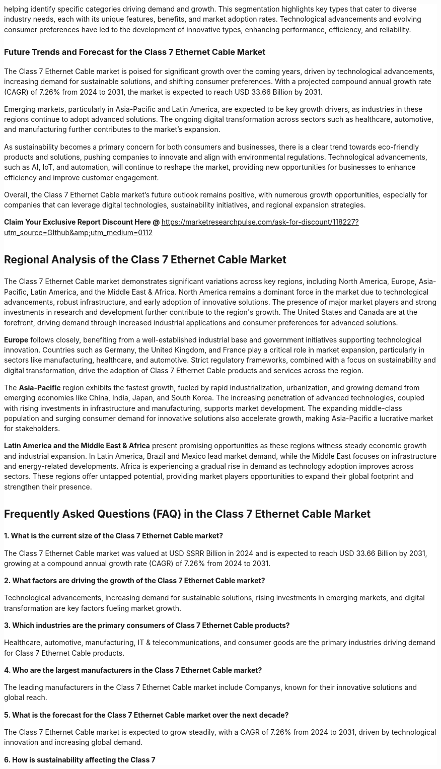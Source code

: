 helping identify specific categories driving demand and growth. This segmentation highlights key types that cater to diverse industry needs, each with its unique features, benefits, and market adoption rates. Technological advancements and evolving consumer preferences have led to the development of innovative types, enhancing performance, efficiency, and reliability.</p><h3>Future Trends and Forecast for the Class 7 Ethernet Cable Market</h3><p>The Class 7 Ethernet Cable market is poised for significant growth over the coming years, driven by technological advancements, increasing demand for sustainable solutions, and shifting consumer preferences. With a projected compound annual growth rate (CAGR) of 7.26% from 2024 to 2031, the market is expected to reach USD 33.66 Billion by 2031.</p><p>Emerging markets, particularly in Asia-Pacific and Latin America, are expected to be key growth drivers, as industries in these regions continue to adopt advanced solutions. The ongoing digital transformation across sectors such as healthcare, automotive, and manufacturing further contributes to the market&rsquo;s expansion.</p><p>As sustainability becomes a primary concern for both consumers and businesses, there is a clear trend towards eco-friendly products and solutions, pushing companies to innovate and align with environmental regulations. Technological advancements, such as AI, IoT, and automation, will continue to reshape the market, providing new opportunities for businesses to enhance efficiency and improve customer engagement.</p><p>Overall, the Class 7 Ethernet Cable market&rsquo;s future outlook remains positive, with numerous growth opportunities, especially for companies that can leverage digital technologies, sustainability initiatives, and regional expansion strategies.</p><p><strong>Claim Your Exclusive Report Discount Here @ </strong><a href="https://marketresearchpulse.com/ask-for-discount/118227?utm_source=GIthub&amp;utm_medium=0112">https://marketresearchpulse.com/ask-for-discount/118227?utm_source=GIthub&amp;utm_medium=0112</a></p><h2><strong>Regional Analysis of the Class 7 Ethernet Cable Market</strong></h2><p>The Class 7 Ethernet Cable market demonstrates significant variations across key regions, including North America, Europe, Asia-Pacific, Latin America, and the Middle East &amp; Africa. North America remains a dominant force in the market due to technological advancements, robust infrastructure, and early adoption of innovative solutions. The presence of major market players and strong investments in research and development further contribute to the region's growth. The United States and Canada are at the forefront, driving demand through increased industrial applications and consumer preferences for advanced solutions.</p><p><strong>Europe</strong> follows closely, benefiting from a well-established industrial base and government initiatives supporting technological innovation. Countries such as Germany, the United Kingdom, and France play a critical role in market expansion, particularly in sectors like manufacturing, healthcare, and automotive. Strict regulatory frameworks, combined with a focus on sustainability and digital transformation, drive the adoption of Class 7 Ethernet Cable products and services across the region.</p><p>The <strong>Asia-Pacific</strong> region exhibits the fastest growth, fueled by rapid industrialization, urbanization, and growing demand from emerging economies like China, India, Japan, and South Korea. The increasing penetration of advanced technologies, coupled with rising investments in infrastructure and manufacturing, supports market development. The expanding middle-class population and surging consumer demand for innovative solutions also accelerate growth, making Asia-Pacific a lucrative market for stakeholders.</p><p><strong>Latin America and the Middle East &amp; Africa</strong> present promising opportunities as these regions witness steady economic growth and industrial expansion. In Latin America, Brazil and Mexico lead market demand, while the Middle East focuses on infrastructure and energy-related developments. Africa is experiencing a gradual rise in demand as technology adoption improves across sectors. These regions offer untapped potential, providing market players opportunities to expand their global footprint and strengthen their presence.</p><h2><strong>Frequently Asked Questions (FAQ) in the Class 7 Ethernet Cable Market</strong></h2><p><strong>1. What is the current size of the Class 7 Ethernet Cable market?</strong></p><p>The Class 7 Ethernet Cable market was valued at USD SSRR Billion in 2024 and is expected to reach USD 33.66 Billion by 2031, growing at a compound annual growth rate (CAGR) of 7.26% from 2024 to 2031.</p><p><strong>2. What factors are driving the growth of the Class 7 Ethernet Cable market?</strong></p><p>Technological advancements, increasing demand for sustainable solutions, rising investments in emerging markets, and digital transformation are key factors fueling market growth.</p><p><strong>3. Which industries are the primary consumers of Class 7 Ethernet Cable products?</strong></p><p>Healthcare, automotive, manufacturing, IT &amp; telecommunications, and consumer goods are the primary industries driving demand for Class 7 Ethernet Cable products.</p><p><strong>4. Who are the largest manufacturers in the Class 7 Ethernet Cable market?</strong></p><p>The leading manufacturers in the Class 7 Ethernet Cable market include Companys, known for their innovative solutions and global reach.</p><p><strong>5. What is the forecast for the Class 7 Ethernet Cable market over the next decade?</strong></p><p>The Class 7 Ethernet Cable market is expected to grow steadily, with a CAGR of 7.26% from 2024 to 2031, driven by technological innovation and increasing global demand.</p><p><strong>6. How is sustainability affecting the Class 7